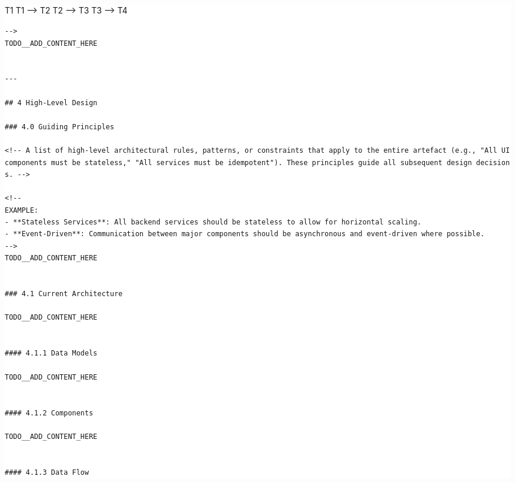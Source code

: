  T1
    T1 --> T2
    T2 --> T3
    T3 --> T4
```
-->
TODO__ADD_CONTENT_HERE


---

## 4 High-Level Design

### 4.0 Guiding Principles

<!-- A list of high-level architectural rules, patterns, or constraints that apply to the entire artefact (e.g., "All UI components must be stateless," "All services must be idempotent"). These principles guide all subsequent design decisions. -->

<!--
EXAMPLE:
- **Stateless Services**: All backend services should be stateless to allow for horizontal scaling.
- **Event-Driven**: Communication between major components should be asynchronous and event-driven where possible.
-->
TODO__ADD_CONTENT_HERE


### 4.1 Current Architecture

TODO__ADD_CONTENT_HERE


#### 4.1.1 Data Models

TODO__ADD_CONTENT_HERE


#### 4.1.2 Components

TODO__ADD_CONTENT_HERE


#### 4.1.3 Data Flow
